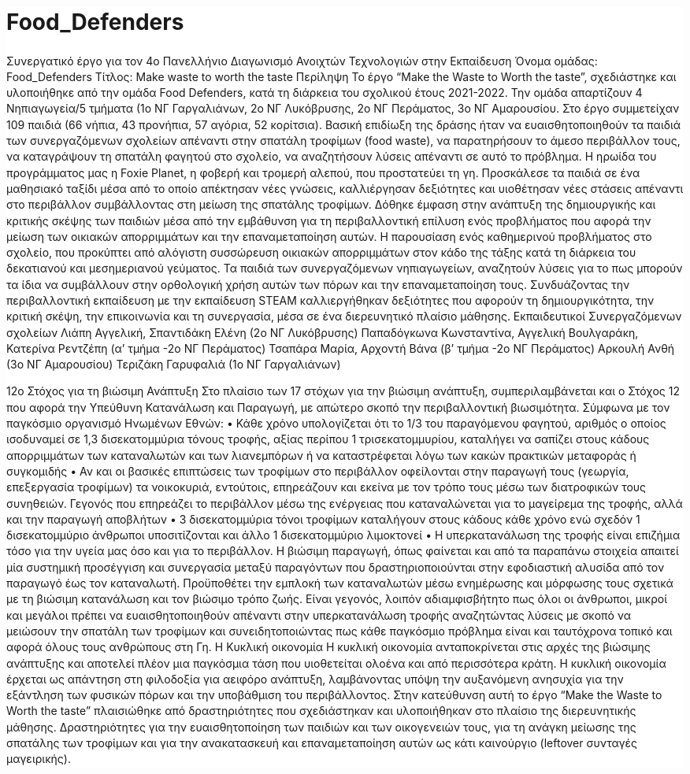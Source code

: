 # Food_Defenders
Συνεργατικό έργο για τον 4ο Πανελλήνιο Διαγωνισμό Ανοιχτών Τεχνολογιών στην Εκπαίδευση 
Όνομα ομάδας: Food_Defenders
Τίτλος: Make waste to worth the taste
Περίληψη
Το έργο “Make the Waste to Worth the taste”, σχεδιάστηκε και υλοποιήθηκε από την ομάδα Food Defenders, κατά τη διάρκεια του σχολικού έτους 2021-2022. Την ομάδα απαρτίζουν 4 Νηπιαγωγεία/5 τμήματα (1ο ΝΓ Γαργαλιάνων, 2ο ΝΓ Λυκόβρυσης, 2ο ΝΓ Περάματος, 3ο ΝΓ Αμαρουσίου. Στο έργο συμμετείχαν 109 παιδιά (66 νήπια, 43 προνήπια, 57 αγόρια, 52 κορίτσια). Βασική επιδίωξη της δράσης ήταν να ευαισθητοποιηθούν τα παιδιά των συνεργαζόμενων σχολείων απέναντι στην σπατάλη τροφίμων (food waste), να παρατηρήσουν το άμεσο περιβάλλον τους, να καταγράψουν τη σπατάλη φαγητού στο σχολείο,  να αναζητήσουν λύσεις απέναντι σε αυτό το πρόβλημα.  Η ηρωίδα του προγράμματος μας η Foxie Planet, η φοβερή και τρομερή αλεπού, που προστατεύει τη γη. Προσκάλεσε τα παιδιά σε ένα μαθησιακό ταξίδι μέσα από το οποίο απέκτησαν νέες γνώσεις, καλλιέργησαν δεξιότητες και υιοθέτησαν νέες στάσεις απέναντι στο περιβάλλον συμβάλλοντας στη μείωση της σπατάλης τροφίμων. Δόθηκε έμφαση στην ανάπτυξη της δημιουργικής και κριτικής σκέψης των παιδιών μέσα από την εμβάθυνση για τη περιβαλλοντική επίλυση ενός προβλήματος που αφορά την μείωση των οικιακών απορριμμάτων και την επαναμεταποίηση αυτών. Η παρουσίαση ενός καθημερινού προβλήματος στο σχολείο, που προκύπτει από αλόγιστη συσσώρευση οικιακών απορριμμάτων στον κάδο της τάξης κατά τη διάρκεια του δεκατιανού και μεσημεριανού γεύματος. Τα παιδιά των συνεργαζόμενων νηπιαγωγείων, αναζητούν λύσεις για το πως μπορούν τα ίδια να συμβάλλουν στην ορθολογική χρήση αυτών των πόρων και την επαναμεταποίηση τους. Συνδυάζοντας την περιβαλλοντική εκπαίδευση με την εκπαίδευση STEAM καλλιεργήθηκαν δεξιότητες που αφορούν τη δημιουργικότητα, την κριτική σκέψη, την επικοινωνία και τη συνεργασία, μέσα σε ένα διερευνητικό πλαίσιο μάθησης.
Εκπαιδευτικοί Συνεργαζόμενων σχολείων
Λιάπη Αγγελική, Σπαντιδάκη Ελένη (2ο ΝΓ Λυκόβρυσης)
Παπαδόγκωνα Κωνσταντίνα, Αγγελική Βουλγαράκη, Κατερίνα Ρεντζέπη (α’ τμήμα -2ο ΝΓ Περάματος)
Τσαπάρα Μαρία, Αρχοντή Βάνα (β’ τμήμα -2ο ΝΓ Περάματος)
Αρκουλή Ανθή (3ο ΝΓ Αμαρουσίου)
Τεριζάκη Γαρυφαλιά (1ο ΝΓ Γαργαλιάνων)

12ο Στόχος για τη βιώσιμη Ανάπτυξη
Στο πλαίσιο των 17 στόχων για την βιώσιμη ανάπτυξη, συμπεριλαμβάνεται και ο  Στόχος 12 που αφορά την Υπεύθυνη Κατανάλωση και Παραγωγή, με απώτερο σκοπό την περιβαλλοντική βιωσιμότητα.
Σύμφωνα με τον παγκόσμιο οργανισμό Ηνωμένων Εθνών:
•	Κάθε χρόνο υπολογίζεται ότι το 1/3 του παραγόμενου φαγητού, αριθμός ο οποίος ισοδυναμεί σε 1,3 δισεκατομμύρια τόνους τροφής, αξίας περίπου 1 τρισεκατομμυρίου, καταλήγει να σαπίζει στους κάδους απορριμμάτων των καταναλωτών και των λιανεμπόρων ή να καταστρέφεται λόγω των κακών πρακτικών μεταφοράς ή συγκομιδής
•	Αν και οι βασικές επιπτώσεις των τροφίμων στο περιβάλλον οφείλονται στην παραγωγή τους (γεωργία, επεξεργασία τροφίμων) τα νοικοκυριά, εντούτοις, επηρεάζουν και εκείνα με τον τρόπο τους μέσω των διατροφικών τους συνηθειών. Γεγονός που επηρεάζει το περιβάλλον μέσω της ενέργειας που καταναλώνεται για το μαγείρεμα της τροφής, αλλά και την παραγωγή αποβλήτων
•	3 δισεκατομμύρια τόνοι τροφίμων καταλήγουν στους κάδους κάθε χρόνο ενώ σχεδόν 1 δισεκατομμύριο άνθρωποι υποσιτίζονται και άλλο 1 δισεκατομμύριο λιμοκτονεί
•	Η υπερκατανάλωση της τροφής είναι επιζήμια τόσο για την υγεία μας όσο και για το περιβάλλον.
Η βιώσιμη παραγωγή, όπως φαίνεται και από τα παραπάνω στοιχεία απαιτεί μία συστημική προσέγγιση και συνεργασία μεταξύ παραγόντων που δραστηριοποιούνται στην εφοδιαστική αλυσίδα από τον παραγωγό έως τον καταναλωτή. Προϋποθέτει την εμπλοκή των καταναλωτών μέσω ενημέρωσης και μόρφωσης τους σχετικά με τη βιώσιμη κατανάλωση και τον βιώσιμο τρόπο ζωής. Είναι γεγονός, λοιπόν  αδιαμφισβήτητο πως όλοι οι άνθρωποι, μικροί και μεγάλοι πρέπει να ευαισθητοποιηθούν απέναντι στην υπερκατανάλωση τροφής αναζητώντας λύσεις με σκοπό να μειώσουν την σπατάλη των τροφίμων και συνειδητοποιώντας πως κάθε παγκόσμιο πρόβλημα είναι και ταυτόχρονα τοπικό και αφορά όλους τους ανθρώπους στη Γη.
H Κυκλική οικονομία
Η κυκλική οικονομία ανταποκρίνεται στις αρχές της βιώσιμης ανάπτυξης και αποτελεί πλέον μια παγκόσμια τάση που υιοθετείται ολοένα και από περισσότερα κράτη. Η κυκλική οικονομία έρχεται ως απάντηση στη φιλοδοξία για αειφόρο ανάπτυξη, λαμβάνοντας υπόψη την αυξανόμενη ανησυχία για  την εξάντληση των φυσικών πόρων και την υποβάθμιση του περιβάλλοντος. Στην κατεύθυνση αυτή το έργο “Make the Waste to Worth the taste” πλαισιώθηκε από δραστηριότητες που σχεδιάστηκαν και υλοποιήθηκαν στο πλαίσιο της διερευνητικής μάθησης. 
Δραστηριότητες για την ευαισθητοποίηση των παιδιών και των οικογενειών τους,  για τη ανάγκη μείωσης της σπατάλης των τροφίμων και για την ανακατασκευή και επαναμεταποίηση αυτών ως κάτι καινούργιο (leftover συνταγές μαγειρικής).